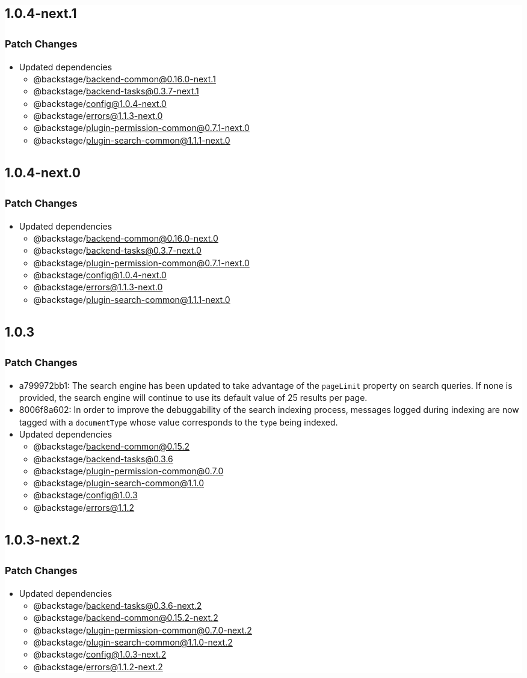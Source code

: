## 1.0.4-next.1

### Patch Changes

- Updated dependencies
  - @backstage/backend-common@0.16.0-next.1
  - @backstage/backend-tasks@0.3.7-next.1
  - @backstage/config@1.0.4-next.0
  - @backstage/errors@1.1.3-next.0
  - @backstage/plugin-permission-common@0.7.1-next.0
  - @backstage/plugin-search-common@1.1.1-next.0

## 1.0.4-next.0

### Patch Changes

- Updated dependencies
  - @backstage/backend-common@0.16.0-next.0
  - @backstage/backend-tasks@0.3.7-next.0
  - @backstage/plugin-permission-common@0.7.1-next.0
  - @backstage/config@1.0.4-next.0
  - @backstage/errors@1.1.3-next.0
  - @backstage/plugin-search-common@1.1.1-next.0

## 1.0.3

### Patch Changes

- a799972bb1: The search engine has been updated to take advantage of the `pageLimit` property on search queries. If none is provided, the search engine will continue to use its default value of 25 results per page.
- 8006f8a602: In order to improve the debuggability of the search indexing process, messages logged during indexing are now tagged with a `documentType` whose value corresponds to the `type` being indexed.
- Updated dependencies
  - @backstage/backend-common@0.15.2
  - @backstage/backend-tasks@0.3.6
  - @backstage/plugin-permission-common@0.7.0
  - @backstage/plugin-search-common@1.1.0
  - @backstage/config@1.0.3
  - @backstage/errors@1.1.2

## 1.0.3-next.2

### Patch Changes

- Updated dependencies
  - @backstage/backend-tasks@0.3.6-next.2
  - @backstage/backend-common@0.15.2-next.2
  - @backstage/plugin-permission-common@0.7.0-next.2
  - @backstage/plugin-search-common@1.1.0-next.2
  - @backstage/config@1.0.3-next.2
  - @backstage/errors@1.1.2-next.2
